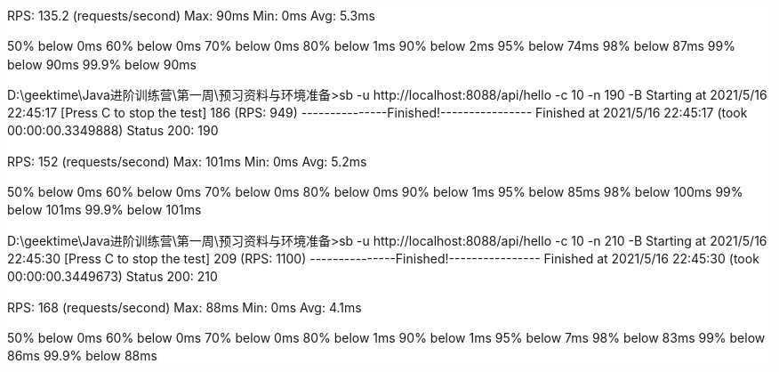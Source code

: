 RPS: 135.2 (requests/second)
Max: 90ms
Min: 0ms
Avg: 5.3ms

  50%   below 0ms
  60%   below 0ms
  70%   below 0ms
  80%   below 1ms
  90%   below 2ms
  95%   below 74ms
  98%   below 87ms
  99%   below 90ms
99.9%   below 90ms

D:\geektime\Java进阶训练营\第一周\预习资料与环境准备>sb -u http://localhost:8088/api/hello  -c 10 -n 190 -B
Starting at 2021/5/16 22:45:17
[Press C to stop the test]
186     (RPS: 949)
---------------Finished!----------------
Finished at 2021/5/16 22:45:17 (took 00:00:00.3349888)
Status 200:    190

RPS: 152 (requests/second)
Max: 101ms
Min: 0ms
Avg: 5.2ms

  50%   below 0ms
  60%   below 0ms
  70%   below 0ms
  80%   below 0ms
  90%   below 1ms
  95%   below 85ms
  98%   below 100ms
  99%   below 101ms
99.9%   below 101ms

D:\geektime\Java进阶训练营\第一周\预习资料与环境准备>sb -u http://localhost:8088/api/hello  -c 10 -n 210 -B
Starting at 2021/5/16 22:45:30
[Press C to stop the test]
209     (RPS: 1100)
---------------Finished!----------------
Finished at 2021/5/16 22:45:30 (took 00:00:00.3449673)
Status 200:    210

RPS: 168 (requests/second)
Max: 88ms
Min: 0ms
Avg: 4.1ms

  50%   below 0ms
  60%   below 0ms
  70%   below 0ms
  80%   below 1ms
  90%   below 1ms
  95%   below 7ms
  98%   below 83ms
  99%   below 86ms
99.9%   below 88ms
